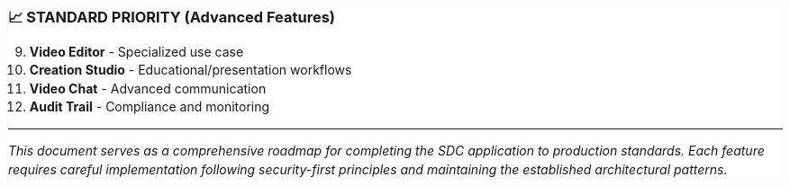 ### 📈 STANDARD PRIORITY (Advanced Features)
9. **Video Editor** - Specialized use case
10. **Creation Studio** - Educational/presentation workflows
11. **Video Chat** - Advanced communication
12. **Audit Trail** - Compliance and monitoring

---

*This document serves as a comprehensive roadmap for completing the SDC application to production standards. Each feature requires careful implementation following security-first principles and maintaining the established architectural patterns.*